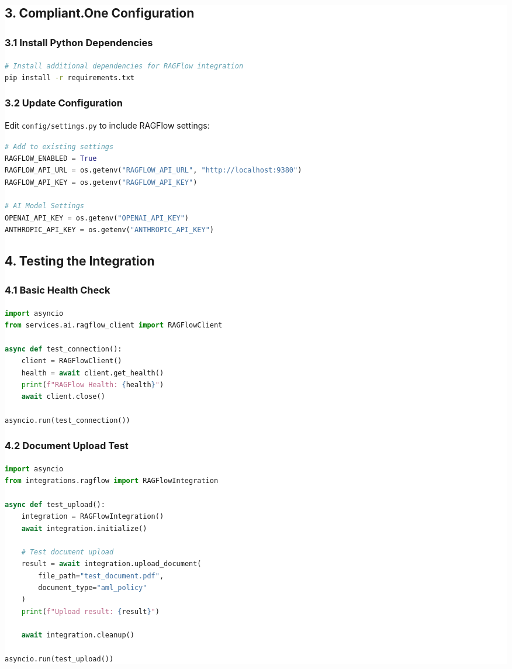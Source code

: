 ## 3. Compliant.One Configuration

### 3.1 Install Python Dependencies

```bash
# Install additional dependencies for RAGFlow integration
pip install -r requirements.txt
```

### 3.2 Update Configuration

Edit `config/settings.py` to include RAGFlow settings:

```python
# Add to existing settings
RAGFLOW_ENABLED = True
RAGFLOW_API_URL = os.getenv("RAGFLOW_API_URL", "http://localhost:9380")
RAGFLOW_API_KEY = os.getenv("RAGFLOW_API_KEY")

# AI Model Settings
OPENAI_API_KEY = os.getenv("OPENAI_API_KEY")
ANTHROPIC_API_KEY = os.getenv("ANTHROPIC_API_KEY")
```

## 4. Testing the Integration

### 4.1 Basic Health Check

```python
import asyncio
from services.ai.ragflow_client import RAGFlowClient

async def test_connection():
    client = RAGFlowClient()
    health = await client.get_health()
    print(f"RAGFlow Health: {health}")
    await client.close()

asyncio.run(test_connection())
```

### 4.2 Document Upload Test

```python
import asyncio
from integrations.ragflow import RAGFlowIntegration

async def test_upload():
    integration = RAGFlowIntegration()
    await integration.initialize()
    
    # Test document upload
    result = await integration.upload_document(
        file_path="test_document.pdf",
        document_type="aml_policy"
    )
    print(f"Upload result: {result}")
    
    await integration.cleanup()

asyncio.run(test_upload())
```
